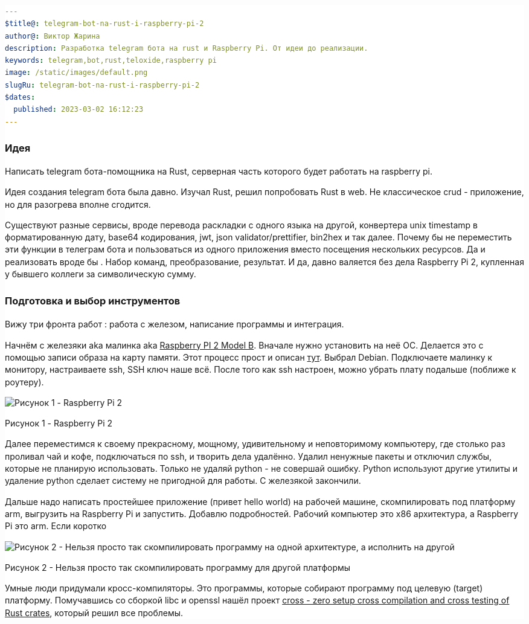 ```yaml
---
$title@: telegram-bot-na-rust-i-raspberry-pi-2
author@: Виктор Жарина
description: Разработка telegram бота на rust и Raspberry Pi. От идеи до реализации.
keywords: telegram,bot,rust,teloxide,raspberry pi
image: /static/images/default.png
slugRu: telegram-bot-na-rust-i-raspberry-pi-2
$dates:
  published: 2023-03-02 16:12:23
---
```

<h3>Идея</h3>

Написать telegram бота-помощника на Rust, серверная часть которого будет работать на raspberry pi.

Идея создания telegram бота была давно. Изучал Rust, решил  попробовать Rust в web. Не классическое crud - приложение, но для разогрева вполне сгодится.

Существуют разные сервисы, вроде перевода раскладки с одного языка на другой, конвертера unix timestamp в форматированную дату, base64 кодирования, jwt, json validator/prettifier, bin2hex и так далее. Почему бы не переместить эти функции в телеграм бота и пользоваться из одного приложения вместо посещения нескольких ресурсов. Да и реализовать вроде бы . Набор команд, преобразование, результат. И да, давно валяется без дела Raspberry Pi 2, купленная у бывшего коллеги за символическую сумму.

<h3>Подготовка и выбор инструментов</h3>
Вижу три фронта работ : работа с железом, написание программы и интеграция.

Начнём с железяки aka малинка aka <a href="https://amperka.ru/product/raspberry-pi-2-model-b">Raspberry PI 2 Model B</a>. Вначале нужно установить на неё ОС. Делается это с помощью записи образа на карту памяти. Этот процесс прост и описан <a href="https://www.tomshardware.com/how-to/set-up-raspberry-pi">тут</a>. Выбрал Debian. Подключаете малинку к монитору, настраиваете ssh, SSH ключ наше всё. После того как ssh настроен, можно убрать плату подальше (поближе к роутеру).

<p class="fig">
  <img width="25%" alt="Рисунок 1 - Raspberry Pi 2" src="/static/images/bezzabot/raspberry.jpg" />
  <p class="figsign">Рисунок 1 - Raspberry Pi 2</p>
</p>

Далее переместимся к своему прекрасному, мощному, удивительному и неповторимому компьютеру, где столько раз проливал чай и кофе, подключаться по ssh, и творить дела удалённо. Удалил ненужные пакеты и отключил службы, которые не планирую использовать. Только не удаляй python - не совершай ошибку. Python используют другие утилиты и удаление python сделает систему не пригодной для работы. С железякой закончили.

Дальше надо написать простейшее приложение (привет hello world) на рабочей машине, скомпилировать под платформу arm, выгрузить на Raspberry Pi и запустить. Добавлю подробностей. Рабочий компьютер это x86 архитектура, а Raspberry Pi это arm. Если коротко
<p class="fig">
    <img width="75%" alt="Рисунок 2 - Нельзя просто так скомпилировать программу на одной архитектуре, а исполнить на другой" src="/static/images/bezzabot/nelza.jpg" />
    <p class="figsign">Рисунок 2 - Нельзя просто так скомпилировать программу для другой платформы</p>
</p>

Умные люди придумали кросс-компиляторы. Это программы, которые собирают программу под целевую (target) платформу. Помучавшись со сборкой libc и openssl нашёл проект <a href = "https://github.com/cross-rs/cross">cross - zero setup cross compilation and cross testing of Rust crates</a>, который решил все проблемы.
